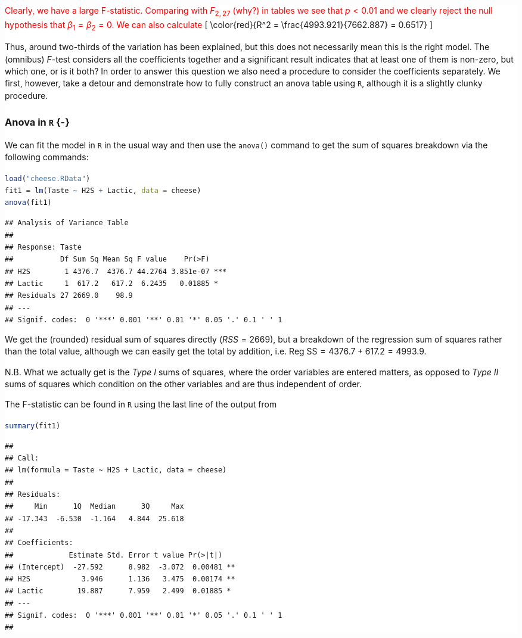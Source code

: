 <span style="color: red;">Clearly, we have a large F-statistic. Comparing with $F_{2, 27}$ (why?) in tables we see that $p < 0.01$ and we clearly reject the null hypothesis that $\beta_1 = \beta_2 = 0$. We can also calculate</span>
\[
\color{red}{R^2 = \frac{4993.921}{7662.887} = 0.6517}
\]

Thus, around two-thirds of the variation has been explained, but this does not necessarily mean this is the right model. The (omnibus) $F$-test considers all the coefficients together and a significant result indicates that at least one of them is non-zero, but which one, or is it both? In order to answer this question we also need a procedure to consider the coefficients separately. We first, however, take a detour and demonstrate how to fully construct an anova table using `R`, although it is a slightly clunky procedure.

### Anova in `R` {-}
We can fit the model in `R` in the usual way and then use the `anova()` command to get the sum of squares breakdown via the following commands:


``` r
load("cheese.RData")
fit1 = lm(Taste ~ H2S + Lactic, data = cheese)
anova(fit1)
```

```
## Analysis of Variance Table
## 
## Response: Taste
##           Df Sum Sq Mean Sq F value    Pr(>F)    
## H2S        1 4376.7  4376.7 44.2764 3.851e-07 ***
## Lactic     1  617.2   617.2  6.2435   0.01885 *  
## Residuals 27 2669.0    98.9                      
## ---
## Signif. codes:  0 '***' 0.001 '**' 0.01 '*' 0.05 '.' 0.1 ' ' 1
```

We get the (rounded) residual sum of squares directly ($RSS = 2669$), but a breakdown of the regression sum of squares rather than the total value, although we can easily get the total by addition, i.e. $\text{Reg SS} = 4376.7 + 617.2 = 4993.9$. 

N.B. What we actually get is the *Type I* sums of squares, where the order variables are entered matters, as opposed to *Type II* sums of squares which condition on the other variables and are thus independent of order.

The F-statistic can be found in `R` using the last line of the output from 


``` r
summary(fit1)
```

```
## 
## Call:
## lm(formula = Taste ~ H2S + Lactic, data = cheese)
## 
## Residuals:
##     Min      1Q  Median      3Q     Max 
## -17.343  -6.530  -1.164   4.844  25.618 
## 
## Coefficients:
##             Estimate Std. Error t value Pr(>|t|)   
## (Intercept)  -27.592      8.982  -3.072  0.00481 **
## H2S            3.946      1.136   3.475  0.00174 **
## Lactic        19.887      7.959   2.499  0.01885 * 
## ---
## Signif. codes:  0 '***' 0.001 '**' 0.01 '*' 0.05 '.' 0.1 ' ' 1
## 
```
